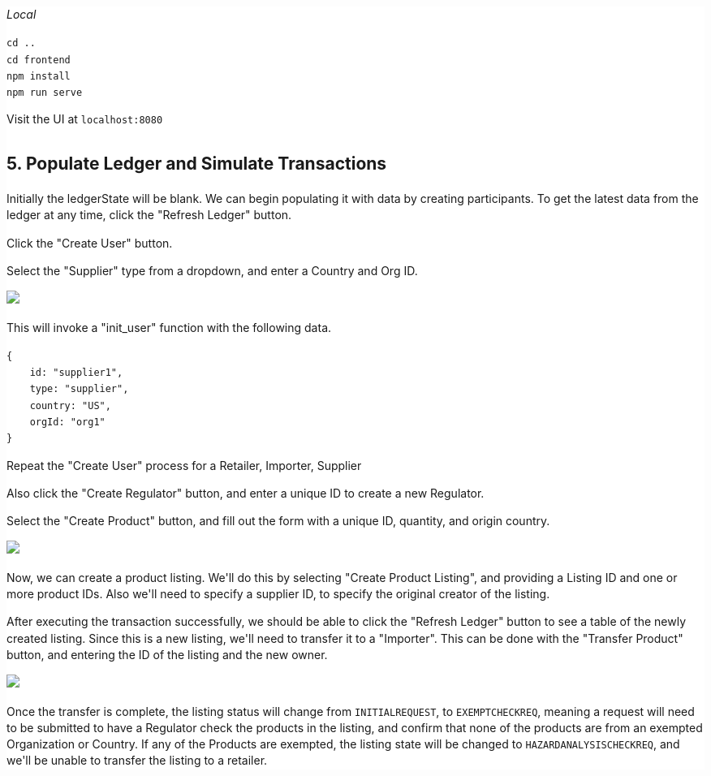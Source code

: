 *Local*
```
cd ..
cd frontend
npm install
npm run serve
```

Visit the UI at `localhost:8080`



## 5. Populate Ledger and Simulate Transactions
Initially the ledgerState will be blank. We can begin populating it with data by creating participants. To get the latest data from the ledger at any time, click the "Refresh Ledger" button.

Click the "Create User" button.

Select the "Supplier" type from a dropdown, and enter a Country and Org ID.

<img src="https://i.imgur.com/IDkEoyC.png">

This will invoke a "init_user" function with the following data.

```
{
	id: "supplier1",
	type: "supplier",
	country: "US",
	orgId: "org1"
}
```

Repeat the "Create User" process for a Retailer, Importer, Supplier

Also click the "Create Regulator" button, and enter a unique ID to create a new Regulator.

Select the "Create Product" button, and fill out the form with a unique ID, quantity, and origin country.

<img src="https://i.imgur.com/J4moWmB.png">


Now, we can create a product listing. We'll do this by selecting "Create Product Listing", and providing a Listing ID and one or more product IDs. Also we'll need to specify a supplier ID, to specify the original creator of the listing.

After executing the transaction successfully, we should be able to click the "Refresh Ledger" button to see a table of the newly created listing. Since this is a new listing, we'll need to transfer it to a "Importer". This can be done with the "Transfer Product" button, and entering the ID of the listing and the new owner.

<img src="https://i.imgur.com/hKjGfsS.png">


Once the transfer is complete, the listing status will change from `INITIALREQUEST`, to `EXEMPTCHECKREQ`, meaning a request will need to be submitted to have a Regulator check the products in the listing, and confirm that none of the products are from an exempted Organization or Country. If any of the Products are exempted, the listing state will be changed to `HAZARDANALYSISCHECKREQ`, and we'll be unable to transfer the listing to a retailer.
